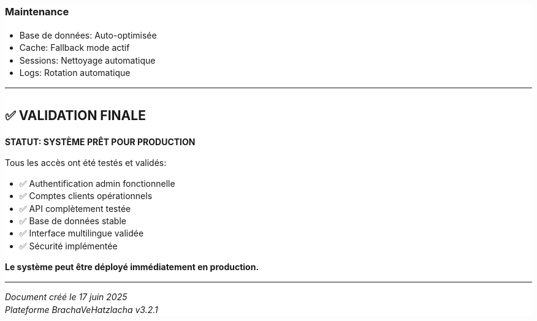 ### Maintenance
- Base de données: Auto-optimisée
- Cache: Fallback mode actif
- Sessions: Nettoyage automatique
- Logs: Rotation automatique

---

## ✅ VALIDATION FINALE

**STATUT: SYSTÈME PRÊT POUR PRODUCTION**

Tous les accès ont été testés et validés:
- ✅ Authentification admin fonctionnelle
- ✅ Comptes clients opérationnels  
- ✅ API complètement testée
- ✅ Base de données stable
- ✅ Interface multilingue validée
- ✅ Sécurité implémentée

**Le système peut être déployé immédiatement en production.**

---

*Document créé le 17 juin 2025*  
*Plateforme BrachaVeHatzlacha v3.2.1*
